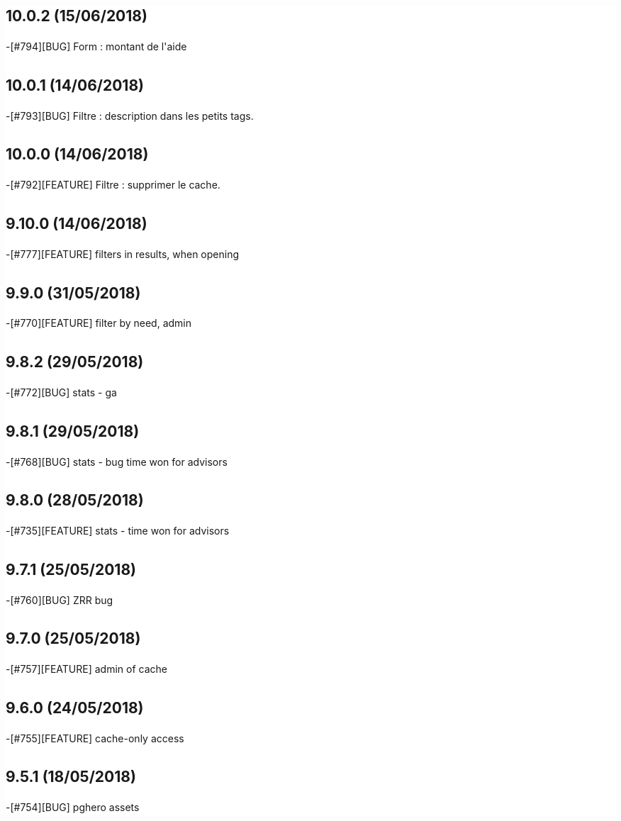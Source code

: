 
## 10.0.2 (15/06/2018)
-[#794][BUG] Form : montant de l'aide


## 10.0.1 (14/06/2018)
-[#793][BUG] Filtre : description dans les petits tags.


## 10.0.0 (14/06/2018)
-[#792][FEATURE] Filtre : supprimer le cache.


## 9.10.0 (14/06/2018)
-[#777][FEATURE] filters in results, when opening


## 9.9.0 (31/05/2018)
-[#770][FEATURE] filter by need, admin


## 9.8.2 (29/05/2018)
-[#772][BUG] stats - ga


## 9.8.1 (29/05/2018)
-[#768][BUG] stats - bug time won for advisors


## 9.8.0 (28/05/2018)
-[#735][FEATURE] stats - time won for advisors


## 9.7.1 (25/05/2018)
-[#760][BUG] ZRR bug


## 9.7.0 (25/05/2018)
-[#757][FEATURE] admin of cache


## 9.6.0 (24/05/2018)
-[#755][FEATURE] cache-only access


## 9.5.1 (18/05/2018)
-[#754][BUG] pghero assets

